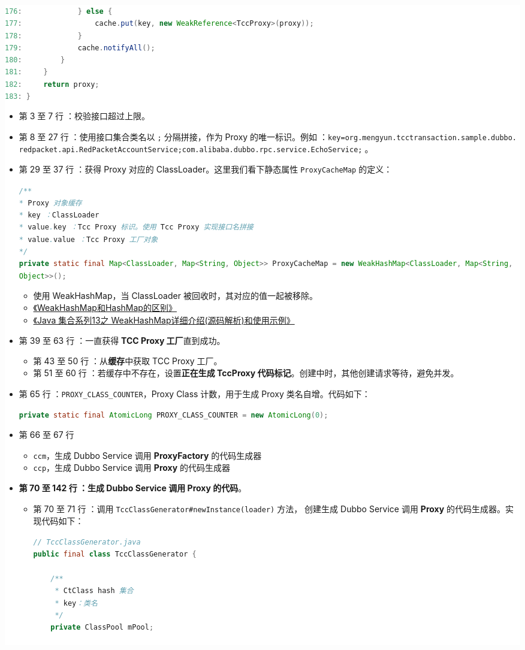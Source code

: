 ```Java
176:             } else {
177:                 cache.put(key, new WeakReference<TccProxy>(proxy));
178:             }
179:             cache.notifyAll();
180:         }
181:     }
182:     return proxy;
183: }
```

* 第 3 至 7 行 ：校验接口超过上限。
* 第 8 至 27 行 ：使用接口集合类名以 `;` 分隔拼接，作为 Proxy 的唯一标识。例如 ：`key=org.mengyun.tcctransaction.sample.dubbo.redpacket.api.RedPacketAccountService;com.alibaba.dubbo.rpc.service.EchoService;` 。
* 第 29 至 37 行 ：获得 Proxy 对应的 ClassLoader。这里我们看下静态属性 `ProxyCacheMap` 的定义：

    ```Java
    /**
    * Proxy 对象缓存
    * key ：ClassLoader
    * value.key ：Tcc Proxy 标识。使用 Tcc Proxy 实现接口名拼接
    * value.value ：Tcc Proxy 工厂对象
    */
    private static final Map<ClassLoader, Map<String, Object>> ProxyCacheMap = new WeakHashMap<ClassLoader, Map<String, Object>>();
    ```
    * 使用 WeakHashMap，当 ClassLoader 被回收时，其对应的值一起被移除。
    * [《WeakHashMap和HashMap的区别》](http://blog.csdn.net/yangzl2008/article/details/6980709)
    * [《Java 集合系列13之 WeakHashMap详细介绍(源码解析)和使用示例》](http://www.cnblogs.com/skywang12345/p/3311092.html)
* 第 39 至 63 行 ：一直获得 **TCC Proxy 工厂**直到成功。
    * 第 43 至 50 行 ：从**缓存**中获取 TCC Proxy 工厂。
    * 第 51 至 60 行 ：若缓存中不存在，设置**正在生成 TccProxy 代码标记**。创建中时，其他创建请求等待，避免并发。
* 第 65 行 ：`PROXY_CLASS_COUNTER`，Proxy Class 计数，用于生成 Proxy 类名自增。代码如下：

    ```Java
    private static final AtomicLong PROXY_CLASS_COUNTER = new AtomicLong(0);
    ```

* 第 66 至 67 行
    * `ccm`，生成 Dubbo Service 调用 **ProxyFactory** 的代码生成器
    * `ccp`，生成 Dubbo Service 调用 **Proxy** 的代码生成器

* **第 70 至 142 行 ：生成 Dubbo Service 调用 Proxy 的代码**。

    * 第 70 至 71 行 ：调用 `TccClassGenerator#newInstance(loader)` 方法， 创建生成 Dubbo Service 调用 **Proxy** 的代码生成器。实现代码如下：
    
        ```Java
        // TccClassGenerator.java
        public final class TccClassGenerator {
            
            /**
             * CtClass hash 集合
             * key：类名
             */
            private ClassPool mPool;
            